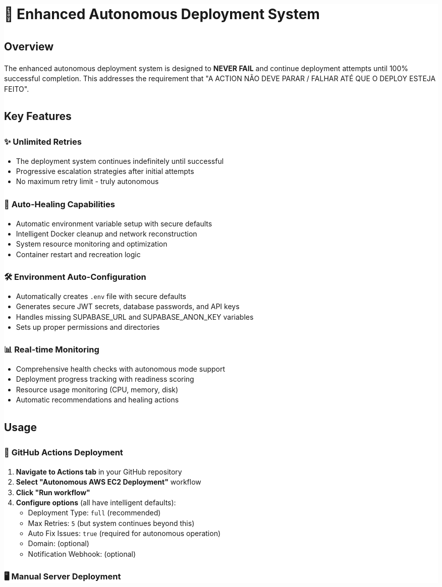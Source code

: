 # 🤖 Enhanced Autonomous Deployment System

## Overview

The enhanced autonomous deployment system is designed to **NEVER FAIL** and continue deployment attempts until 100% successful completion. This addresses the requirement that "A ACTION NÃO DEVE PARAR / FALHAR ATÉ QUE O DEPLOY ESTEJA FEITO".

## Key Features

### ✨ **Unlimited Retries**
- The deployment system continues indefinitely until successful
- Progressive escalation strategies after initial attempts
- No maximum retry limit - truly autonomous

### 🔧 **Auto-Healing Capabilities**
- Automatic environment variable setup with secure defaults
- Intelligent Docker cleanup and network reconstruction
- System resource monitoring and optimization
- Container restart and recreation logic

### 🛠️ **Environment Auto-Configuration**
- Automatically creates `.env` file with secure defaults
- Generates secure JWT secrets, database passwords, and API keys
- Handles missing SUPABASE_URL and SUPABASE_ANON_KEY variables
- Sets up proper permissions and directories

### 📊 **Real-time Monitoring**
- Comprehensive health checks with autonomous mode support
- Deployment progress tracking with readiness scoring
- Resource usage monitoring (CPU, memory, disk)
- Automatic recommendations and healing actions

## Usage

### 🚀 **GitHub Actions Deployment**

1. **Navigate to Actions tab** in your GitHub repository
2. **Select "Autonomous AWS EC2 Deployment"** workflow
3. **Click "Run workflow"**
4. **Configure options** (all have intelligent defaults):
   - Deployment Type: `full` (recommended)
   - Max Retries: `5` (but system continues beyond this)
   - Auto Fix Issues: `true` (required for autonomous operation)
   - Domain: (optional)
   - Notification Webhook: (optional)

### 🖥️ **Manual Server Deployment**
